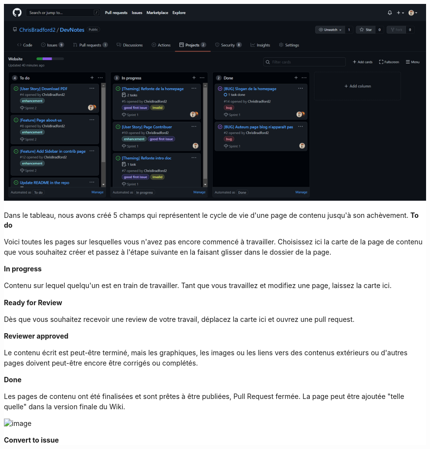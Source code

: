 ![image](../../static/img/contrib/projet_board.png)

Dans le tableau, nous avons créé 5 champs qui représentent le cycle de vie d'une
page de contenu jusqu'à son achèvement. **To do**

Voici toutes les pages sur lesquelles vous n'avez pas encore commencé à
travailler. Choisissez ici la carte de la page de contenu que vous souhaitez
créer et passez à l'étape suivante en la faisant glisser dans le dossier de la
page.

**In progress**

Contenu sur lequel quelqu'un est en train de travailler. Tant que vous
travaillez et modifiez une page, laissez la carte ici.

**Ready for Review**

Dès que vous souhaitez recevoir une review de votre travail, déplacez la carte
ici et ouvrez une pull request.

**Reviewer approved**

Le contenu écrit est peut-être terminé, mais les graphiques, les images ou les
liens vers des contenus extérieurs ou d'autres pages doivent peut-être encore
être corrigés ou complétés.

**Done**

Les pages de contenu ont été finalisées et sont prêtes à être publiées, Pull
Request fermée. La page peut être ajoutée "telle quelle" dans la version finale
du Wiki.

![image](https://user-images.githubusercontent.com/77154511/126052466-d110127f-965a-456c-bfac-d2d52a63d043.png)

**Convert to issue**
